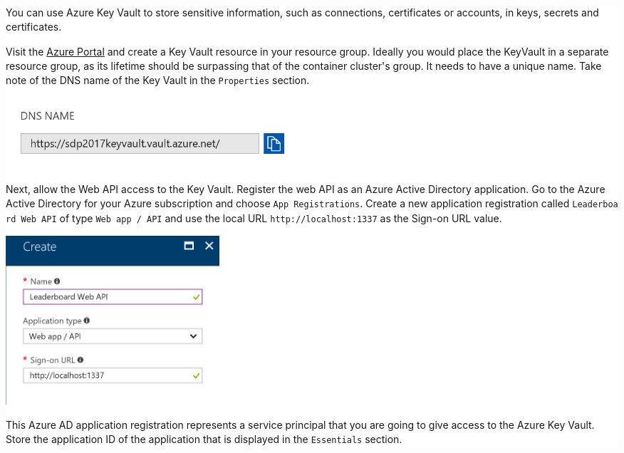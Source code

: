 You can use Azure Key Vault to store sensitive information, such as  connections, certificates or accounts, in keys, secrets and certificates.

Visit the [Azure Portal](https://portal.azure.com) and create a Key Vault resource in your resource group. Ideally you would place the KeyVault in a separate resource group, as its lifetime should be surpassing that of the container cluster's group. It needs to have a unique name. Take note of the DNS name of the Key Vault in the `Properties` section.

<img src="images/KeyVaultDNSName.png" width="400" />

Next, allow the Web API access to the Key Vault. Register the web API as an Azure Active Directory application. Go to the Azure Active Directory for your Azure subscription and choose `App Registrations`. Create a new application registration called `Leaderboard Web API` of type `Web app / API` and use the local URL `http://localhost:1337` as the Sign-on URL value.

<img src="images/AzureADAppRegistration.png" width="300" />

This Azure AD application registration represents a service principal that you are going to give access to the Azure Key Vault. Store the application ID of the application that is displayed in the `Essentials` section.
